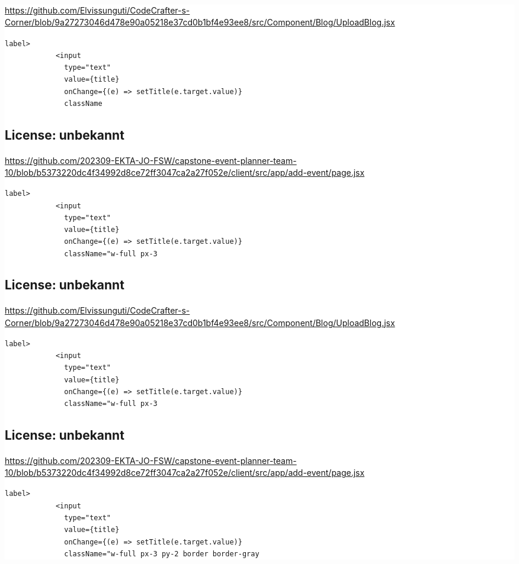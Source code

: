 https://github.com/Elvissunguti/CodeCrafter-s-Corner/blob/9a27273046d478e90a05218e37cd0b1bf4e93ee8/src/Component/Blog/UploadBlog.jsx

```
label>
            <input
              type="text"
              value={title}
              onChange={(e) => setTitle(e.target.value)}
              className
```

## License: unbekannt

https://github.com/202309-EKTA-JO-FSW/capstone-event-planner-team-10/blob/b5373220dc4f34992d8ce72ff3047ca2a27f052e/client/src/app/add-event/page.jsx

```
label>
            <input
              type="text"
              value={title}
              onChange={(e) => setTitle(e.target.value)}
              className="w-full px-3
```

## License: unbekannt

https://github.com/Elvissunguti/CodeCrafter-s-Corner/blob/9a27273046d478e90a05218e37cd0b1bf4e93ee8/src/Component/Blog/UploadBlog.jsx

```
label>
            <input
              type="text"
              value={title}
              onChange={(e) => setTitle(e.target.value)}
              className="w-full px-3
```

## License: unbekannt

https://github.com/202309-EKTA-JO-FSW/capstone-event-planner-team-10/blob/b5373220dc4f34992d8ce72ff3047ca2a27f052e/client/src/app/add-event/page.jsx

```
label>
            <input
              type="text"
              value={title}
              onChange={(e) => setTitle(e.target.value)}
              className="w-full px-3 py-2 border border-gray
```
